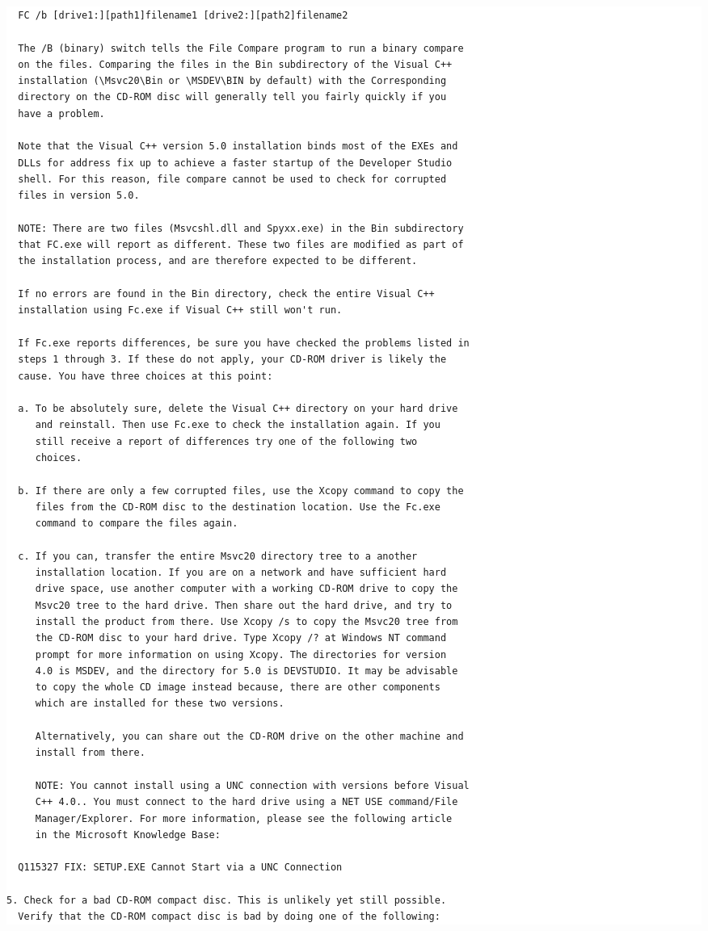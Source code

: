 	  FC /b [drive1:][path1]filename1 [drive2:][path2]filename2
	
	  The /B (binary) switch tells the File Compare program to run a binary compare
	  on the files. Comparing the files in the Bin subdirectory of the Visual C++
	  installation (\Msvc20\Bin or \MSDEV\BIN by default) with the Corresponding
	  directory on the CD-ROM disc will generally tell you fairly quickly if you
	  have a problem.
	
	  Note that the Visual C++ version 5.0 installation binds most of the EXEs and
	  DLLs for address fix up to achieve a faster startup of the Developer Studio
	  shell. For this reason, file compare cannot be used to check for corrupted
	  files in version 5.0.
	
	  NOTE: There are two files (Msvcshl.dll and Spyxx.exe) in the Bin subdirectory
	  that FC.exe will report as different. These two files are modified as part of
	  the installation process, and are therefore expected to be different.
	
	  If no errors are found in the Bin directory, check the entire Visual C++
	  installation using Fc.exe if Visual C++ still won't run.
	
	  If Fc.exe reports differences, be sure you have checked the problems listed in
	  steps 1 through 3. If these do not apply, your CD-ROM driver is likely the
	  cause. You have three choices at this point:
	
	  a. To be absolutely sure, delete the Visual C++ directory on your hard drive
	     and reinstall. Then use Fc.exe to check the installation again. If you
	     still receive a report of differences try one of the following two
	     choices.
	
	  b. If there are only a few corrupted files, use the Xcopy command to copy the
	     files from the CD-ROM disc to the destination location. Use the Fc.exe
	     command to compare the files again.
	
	  c. If you can, transfer the entire Msvc20 directory tree to a another
	     installation location. If you are on a network and have sufficient hard
	     drive space, use another computer with a working CD-ROM drive to copy the
	     Msvc20 tree to the hard drive. Then share out the hard drive, and try to
	     install the product from there. Use Xcopy /s to copy the Msvc20 tree from
	     the CD-ROM disc to your hard drive. Type Xcopy /? at Windows NT command
	     prompt for more information on using Xcopy. The directories for version
	     4.0 is MSDEV, and the directory for 5.0 is DEVSTUDIO. It may be advisable
	     to copy the whole CD image instead because, there are other components
	     which are installed for these two versions.
	
	     Alternatively, you can share out the CD-ROM drive on the other machine and
	     install from there.
	
	     NOTE: You cannot install using a UNC connection with versions before Visual
	     C++ 4.0.. You must connect to the hard drive using a NET USE command/File
	     Manager/Explorer. For more information, please see the following article
	     in the Microsoft Knowledge Base:
	
	  Q115327 FIX: SETUP.EXE Cannot Start via a UNC Connection
	
	5. Check for a bad CD-ROM compact disc. This is unlikely yet still possible.
	  Verify that the CD-ROM compact disc is bad by doing one of the following:
	